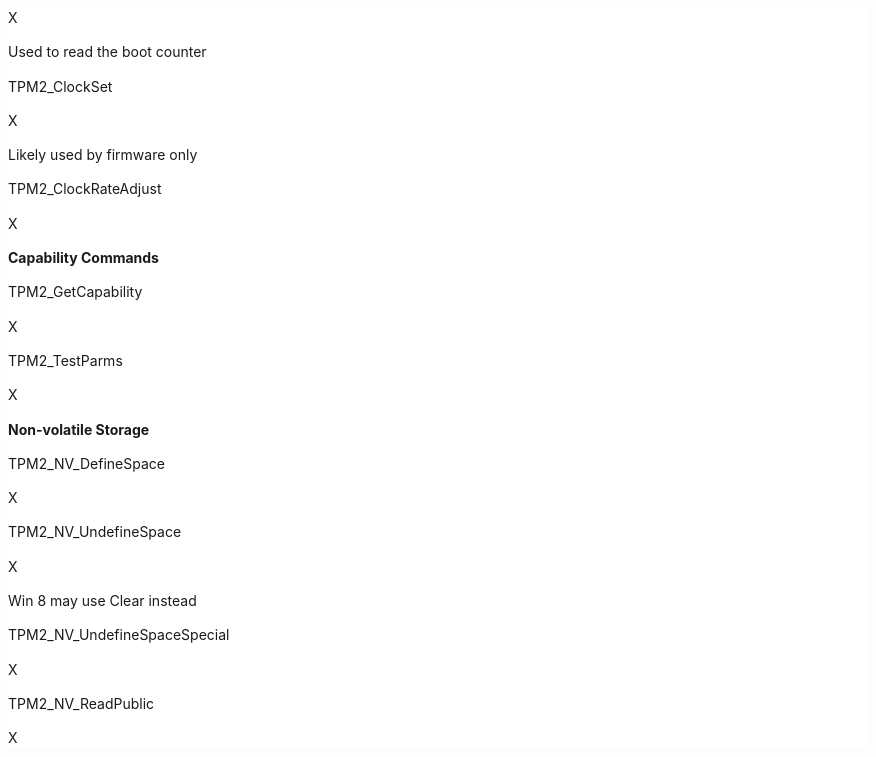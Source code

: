 <td><p>X</p></td>
<td><p></p></td>
<td><p>Used to read the boot counter</p></td>
</tr>
<tr class="odd">
<td><p>TPM2_ClockSet</p></td>
<td><p>X</p></td>
<td><p></p></td>
<td><p>Likely used by firmware only</p></td>
</tr>
<tr class="even">
<td><p>TPM2_ClockRateAdjust</p></td>
<td><p></p></td>
<td><p>X</p></td>
<td><p></p></td>
</tr>
<tr class="odd">
<td><p><strong>Capability Commands</strong></p></td>
<td><p></p></td>
<td><p></p></td>
<td><p></p></td>
</tr>
<tr class="even">
<td><p>TPM2_GetCapability</p></td>
<td><p>X</p></td>
<td><p></p></td>
<td><p></p></td>
</tr>
<tr class="odd">
<td><p>TPM2_TestParms</p></td>
<td><p></p></td>
<td><p>X</p></td>
<td><p></p></td>
</tr>
<tr class="even">
<td><p><strong>Non-volatile Storage</strong></p></td>
<td><p></p></td>
<td><p></p></td>
<td><p></p></td>
</tr>
<tr class="odd">
<td><p>TPM2_NV_DefineSpace</p></td>
<td><p>X</p></td>
<td><p></p></td>
<td><p></p></td>
</tr>
<tr class="even">
<td><p>TPM2_NV_UndefineSpace</p></td>
<td><p>X</p></td>
<td><p></p></td>
<td><p>Win 8 may use Clear instead</p></td>
</tr>
<tr class="odd">
<td><p>TPM2_NV_UndefineSpaceSpecial</p></td>
<td><p></p></td>
<td><p>X</p></td>
<td><p></p></td>
</tr>
<tr class="even">
<td><p>TPM2_NV_ReadPublic</p></td>
<td><p>X</p></td>
<td><p></p></td>
<td><p></p></td>
</tr>